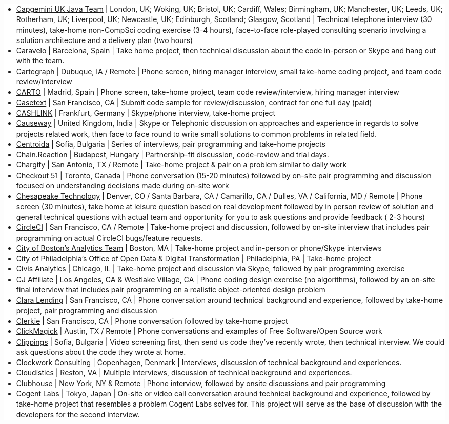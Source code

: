 -   [Capgemini UK Java Team](https://www.uk.capgemini.com/) | London, UK; Woking, UK; Bristol, UK; Cardiff, Wales; Birmingham, UK; Manchester, UK; Leeds, UK; Rotherham, UK; Liverpool, UK; Newcastle, UK; Edinburgh, Scotland; Glasgow, Scotland | Technical telephone interview (30 minutes), take-home non-CompSci coding exercise (3-4 hours), face-to-face role-played consulting scenario involving a solution architecture and a delivery plan (two hours)
-   [Caravelo](http://www.caravelo.com/softdev) | Barcelona, Spain | Take home project, then technical discussion about the code in-person or Skype and hang out with the team.
-   [Cartegraph](http://www.cartegraph.com/company/careers/) | Dubuque, IA / Remote | Phone screen, hiring manager interview, small take-home coding project, and team code review/interview
-   [CARTO](http://www.carto.com/careers/) | Madrid, Spain | Phone screen, take-home project, team code review/interview, hiring manager interview
-   [Casetext](https://casetext.com/jobs) | San Francisco, CA | Submit code sample for review/discussion, contract for one full day (paid)
-   [CASHLINK](https://cashlink.de/) | Frankfurt, Germany | Skype/phone interview, take-home project
-   [Causeway](http://www.causeway.com/content/opportunity) | United Kingdom, India | Skype or Telephonic discussion on approaches and experience in regards to solve projects related work, then face to face round to write small solutions to common problems in related field.
-   [Centroida](https://centroida.co/contact.html) | Sofia, Bulgaria | Series of interviews, pair programming and take-home projects
-   [Chain.Reaction](http://chainreaction.io/) | Budapest, Hungary | Partnership-fit discussion, code-review and trial days.
-   [Chargify](https://chargify.com/jobs) | San Antonio, TX / Remote | Take-home project & pair on a problem similar to daily work
-   [Checkout 51](https://checkout51.com/jobs) | Toronto, Canada | Phone conversation (15-20 minutes) followed by on-site pair programming and discussion focused on understanding decisions made during on-site work
-   [Chesapeake Technology](http://ctic-inc.com/careers/) | Denver, CO / Santa Barbara, CA / Camarillo, CA / Dulles, VA / California, MD / Remote | Phone screen (30 minutes), take home at leisure question based on real development followed by in person review of solution and general technical questions with actual team and opportunity for you to ask questions and provide feedback ( 2-3 hours)
-   [CircleCI](https://circleci.com/) | San Francisco, CA / Remote | Take-home project and discussion, followed by on-site interview that includes pair programming on actual CircleCI bugs/feature requests.
-   [City of Boston’s Analytics Team](https://boston.gov/analytics) | Boston, MA | Take-home project and in-person or phone/Skype interviews
-   [City of Philadelphia’s Office of Open Data & Digital Transformation](https://beta.phila.gov/departments/office-of-open-data-and-digital-transformation/jobs) | Philadelphia, PA | Take-home project
-   [Civis Analytics](https://www.civisanalytics.com/careers) | Chicago, IL | Take-home project and discussion via Skype, followed by pair programming exercise
-   [CJ Affiliate](http://jobs.cj.com/jobs/category/engineering/) | Los Angeles, CA & Westlake Village, CA | Phone coding design exercise (no algorithms), followed by an on-site final interview that includes pair programming on a realistic object-oriented design problem
-   [Clara Lending](https://clara.com/careers) | San Francisco, CA | Phone conversation around technical background and experience, followed by take-home project, pair programming and discussion
-   [Clerkie](https://angel.co/clerkie/jobs) | San Francisco, CA | Phone conversation followed by take-home project
-   [ClickMagick](https://www.clickmagick.com/) | Austin, TX / Remote | Phone conversations and examples of Free Software/Open Source work
-   [Clippings](https://clippings.com/) | Sofia, Bulgaria | Video screening first, then send us code they’ve recently wrote, then technical interview. We could ask questions about the code they wrote at home.
-   [Clockwork Consulting](https://www.cwconsult.dk/) | Copenhagen, Denmark | Interviews, discussion of technical background and experiences.
-   [Cloudistics](https://www.cloudistics.com/careers) | Reston, VA | Multiple interviews, discussion of technical background and experiences.
-   [Clubhouse](https://www.clubhouse.io/hiring) | New York, NY & Remote | Phone interview, followed by onsite discussions and pair programming
-   [Cogent Labs](https://www.cogent.co.jp/) | Tokyo, Japan | On-site or video call conversation around technical background and experience, followed by take-home project that resembles a problem Cogent Labs solves for. This project will serve as the base of discussion with the developers for the second interview.